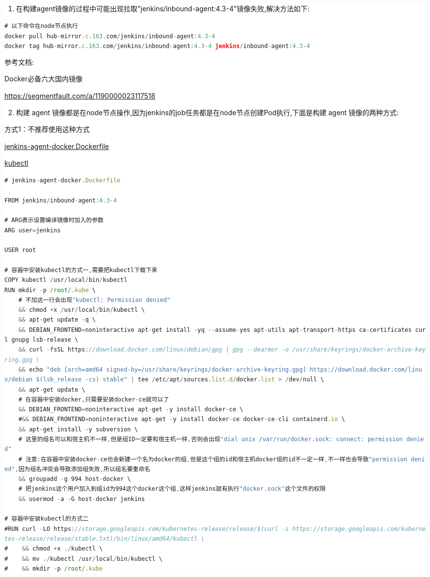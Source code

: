 

1. 在构建agent镜像的过程中可能出现拉取"jenkins/inbound-agent:4.3-4"镜像失败,解决方法如下:

```javascript
# 以下命令在node节点执行
docker pull hub-mirror.c.163.com/jenkins/inbound-agent:4.3-4
docker tag hub-mirror.c.163.com/jenkins/inbound-agent:4.3-4 jenkins/inbound-agent:4.3-4
```

参考文档:

Docker必备六大国内镜像

https://segmentfault.com/a/1190000023117518



2. 构建 agent 镜像都是在node节点操作,因为jenkins的job任务都是在node节点创建Pod执行,下面是构建 agent 镜像的两种方式:



方式1：不推荐使用这种方式

[jenkins-agent-docker.Dockerfile](attachments/08C40C2D5CED426CB4D91839417DC468jenkins-agent-docker.Dockerfile)

[kubectl](attachments/893ADEE84D55459F900E0F8D22D8B6C1kubectl)

```javascript
# jenkins-agent-docker.Dockerfile

FROM jenkins/inbound-agent:4.3-4

# ARG表示设置编译镜像时加入的参数
ARG user=jenkins

USER root

# 容器中安装kubectl的方式一,需要把kubectl下载下来
COPY kubectl /usr/local/bin/kubectl
RUN mkdir -p /root/.kube \
    # 不加这一行会出现"kubectl: Permission denied"
    && chmod +x /usr/local/bin/kubectl \
    && apt-get update -q \
    && DEBIAN_FRONTEND=noninteractive apt-get install -yq --assume-yes apt-utils apt-transport-https ca-certificates curl gnupg lsb-release \
    && curl -fsSL https://download.docker.com/linux/debian/gpg | gpg --dearmor -o /usr/share/keyrings/docker-archive-keyring.gpg \
    && echo "deb [arch=amd64 signed-by=/usr/share/keyrings/docker-archive-keyring.gpg] https://download.docker.com/linux/debian $(lsb_release -cs) stable" | tee /etc/apt/sources.list.d/docker.list > /dev/null \
    && apt-get update \
    # 在容器中安装docker,只需要安装docker-ce就可以了 
    && DEBIAN_FRONTEND=noninteractive apt-get -y install docker-ce \
    #&& DEBIAN_FRONTEND=noninteractive apt-get -y install docker-ce docker-ce-cli containerd.io \
    && apt-get install -y subversion \
    # 这里的组名可以和宿主机不一样,但是组ID一定要和宿主机一样,否则会出现"dial unix /var/run/docker.sock: connect: permission denied"
    # 注意:在容器中安装docker-ce也会新建一个名为docker的组,但是这个组的id和宿主机docker组的id不一定一样,不一样也会导致"permission denied",因为组名冲突会导致添加组失败,所以组名要重命名
    && groupadd -g 994 host-docker \
    # 把jenkins这个用户加入到组id为994这个docker这个组,这样jenkins就有执行"docker.sock"这个文件的权限
    && usermod -a -G host-docker jenkins

# 容器中安装kubectl的方式二
#RUN curl -LO https://storage.googleapis.com/kubernetes-release/release/$(curl -s https://storage.googleapis.com/kubernetes-release/release/stable.txt)/bin/linux/amd64/kubectl \
#    && chmod +x ./kubectl \
#    && mv ./kubectl /usr/local/bin/kubectl \
#    && mkdir -p /root/.kube
```